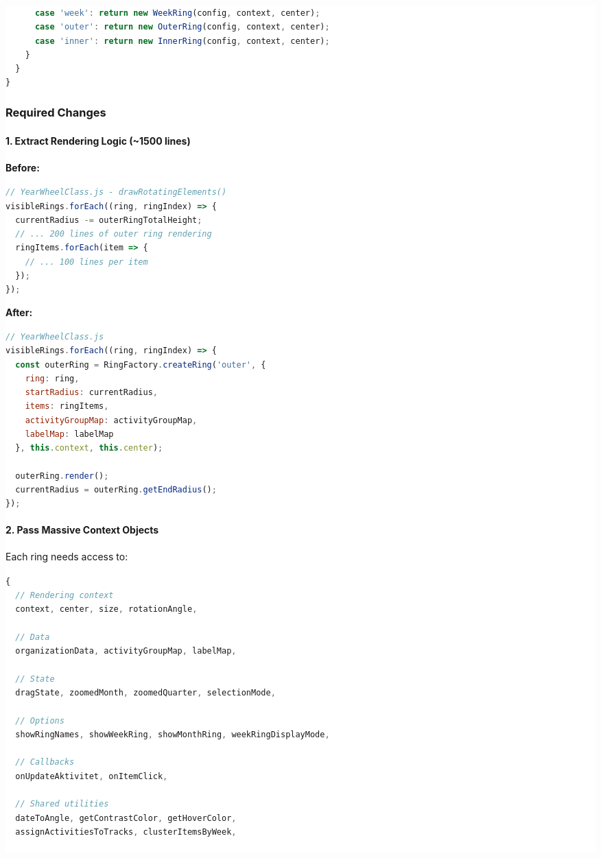 ```javascript
      case 'week': return new WeekRing(config, context, center);
      case 'outer': return new OuterRing(config, context, center);
      case 'inner': return new InnerRing(config, context, center);
    }
  }
}
```

### Required Changes

#### 1. Extract Rendering Logic (~1500 lines)

**Before:**
```javascript
// YearWheelClass.js - drawRotatingElements()
visibleRings.forEach((ring, ringIndex) => {
  currentRadius -= outerRingTotalHeight;
  // ... 200 lines of outer ring rendering
  ringItems.forEach(item => {
    // ... 100 lines per item
  });
});
```

**After:**
```javascript
// YearWheelClass.js
visibleRings.forEach((ring, ringIndex) => {
  const outerRing = RingFactory.createRing('outer', {
    ring: ring,
    startRadius: currentRadius,
    items: ringItems,
    activityGroupMap: activityGroupMap,
    labelMap: labelMap
  }, this.context, this.center);
  
  outerRing.render();
  currentRadius = outerRing.getEndRadius();
});
```

#### 2. Pass Massive Context Objects

Each ring needs access to:
```javascript
{
  // Rendering context
  context, center, size, rotationAngle,
  
  // Data
  organizationData, activityGroupMap, labelMap,
  
  // State
  dragState, zoomedMonth, zoomedQuarter, selectionMode,
  
  // Options
  showRingNames, showWeekRing, showMonthRing, weekRingDisplayMode,
  
  // Callbacks
  onUpdateAktivitet, onItemClick,
  
  // Shared utilities
  dateToAngle, getContrastColor, getHoverColor, 
  assignActivitiesToTracks, clusterItemsByWeek,
  
```